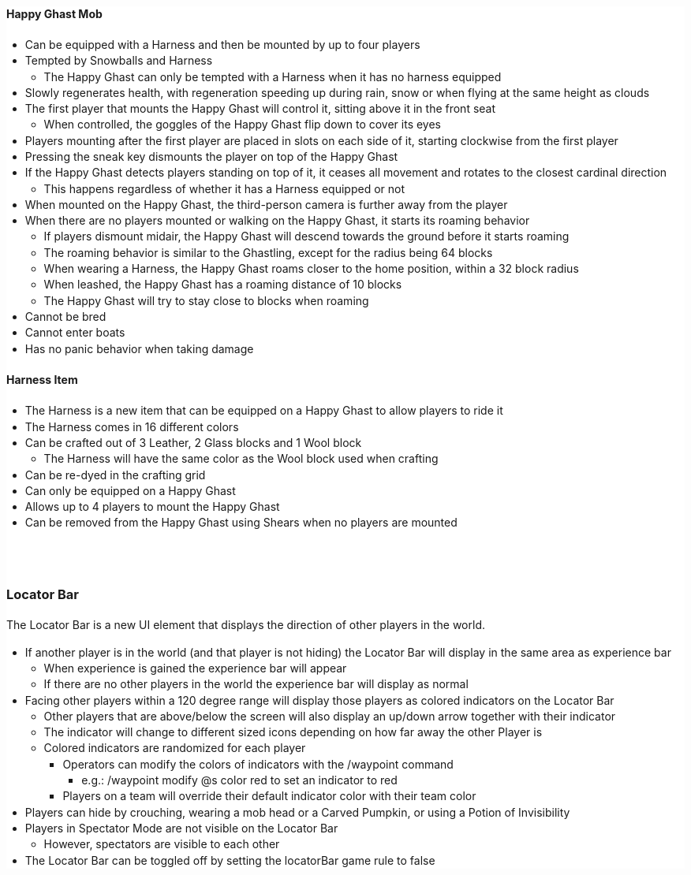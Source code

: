 #### Happy Ghast Mob

- Can be equipped with a Harness and then be mounted by up to four players
- Tempted by Snowballs and Harness
  - The Happy Ghast can only be tempted with a Harness when it has no harness equipped
- Slowly regenerates health, with regeneration speeding up during rain, snow or when flying at the same height as clouds
- The first player that mounts the Happy Ghast will control it, sitting above it in the front seat
  - When controlled, the goggles of the Happy Ghast flip down to cover its eyes
- Players mounting after the first player are placed in slots on each side of it, starting clockwise from the first player
- Pressing the sneak key dismounts the player on top of the Happy Ghast
- If the Happy Ghast detects players standing on top of it, it ceases all movement and rotates to the closest cardinal direction
  - This happens regardless of whether it has a Harness equipped or not
- When mounted on the Happy Ghast, the third-person camera is further away from the player
- When there are no players mounted or walking on the Happy Ghast, it starts its roaming behavior
  - If players dismount midair, the Happy Ghast will descend towards the ground before it starts roaming
  - The roaming behavior is similar to the Ghastling, except for the radius being 64 blocks
  - When wearing a Harness, the Happy Ghast roams closer to the home position, within a 32 block radius
  - When leashed, the Happy Ghast has a roaming distance of 10 blocks
  - The Happy Ghast will try to stay close to blocks when roaming
- Cannot be bred
- Cannot enter boats
- Has no panic behavior when taking damage

#### Harness Item

- The Harness is a new item that can be equipped on a Happy Ghast to allow players to ride it
- The Harness comes in 16 different colors
- Can be crafted out of 3 Leather, 2 Glass blocks and 1 Wool block
  - The Harness will have the same color as the Wool block used when crafting
- Can be re-dyed in the crafting grid
- Can only be equipped on a Happy Ghast
- Allows up to 4 players to mount the Happy Ghast
- Can be removed from the Happy Ghast using Shears when no players are mounted

###  

### Locator Bar

The Locator Bar is a new UI element that displays the direction of other players in the world.

- If another player is in the world (and that player is not hiding) the Locator Bar will display in the same area as experience bar
  - When experience is gained the experience bar will appear
  - If there are no other players in the world the experience bar will display as normal
- Facing other players within a 120 degree range will display those players as colored indicators on the Locator Bar
  - Other players that are above/below the screen will also display an up/down arrow together with their indicator
  - The indicator will change to different sized icons depending on how far away the other Player is
  - Colored indicators are randomized for each player
    - Operators can modify the colors of indicators with the /waypoint command
      - e.g.: /waypoint modify @s color red to set an indicator to red
    - Players on a team will override their default indicator color with their team color
- Players can hide by crouching, wearing a mob head or a Carved Pumpkin, or using a Potion of Invisibility
- Players in Spectator Mode are not visible on the Locator Bar
  - However, spectators are visible to each other
- The Locator Bar can be toggled off by setting the locatorBar game rule to false
